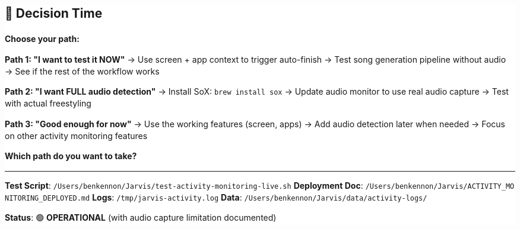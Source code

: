 
## 🎯 Decision Time

**Choose your path:**

**Path 1: "I want to test it NOW"**
→ Use screen + app context to trigger auto-finish
→ Test song generation pipeline without audio
→ See if the rest of the workflow works

**Path 2: "I want FULL audio detection"**
→ Install SoX: `brew install sox`
→ Update audio monitor to use real audio capture
→ Test with actual freestyling

**Path 3: "Good enough for now"**
→ Use the working features (screen, apps)
→ Add audio detection later when needed
→ Focus on other activity monitoring features

**Which path do you want to take?**

---

**Test Script**: `/Users/benkennon/Jarvis/test-activity-monitoring-live.sh`
**Deployment Doc**: `/Users/benkennon/Jarvis/ACTIVITY_MONITORING_DEPLOYED.md`
**Logs**: `/tmp/jarvis-activity.log`
**Data**: `/Users/benkennon/Jarvis/data/activity-logs/`

**Status**: 🟢 **OPERATIONAL** (with audio capture limitation documented)
